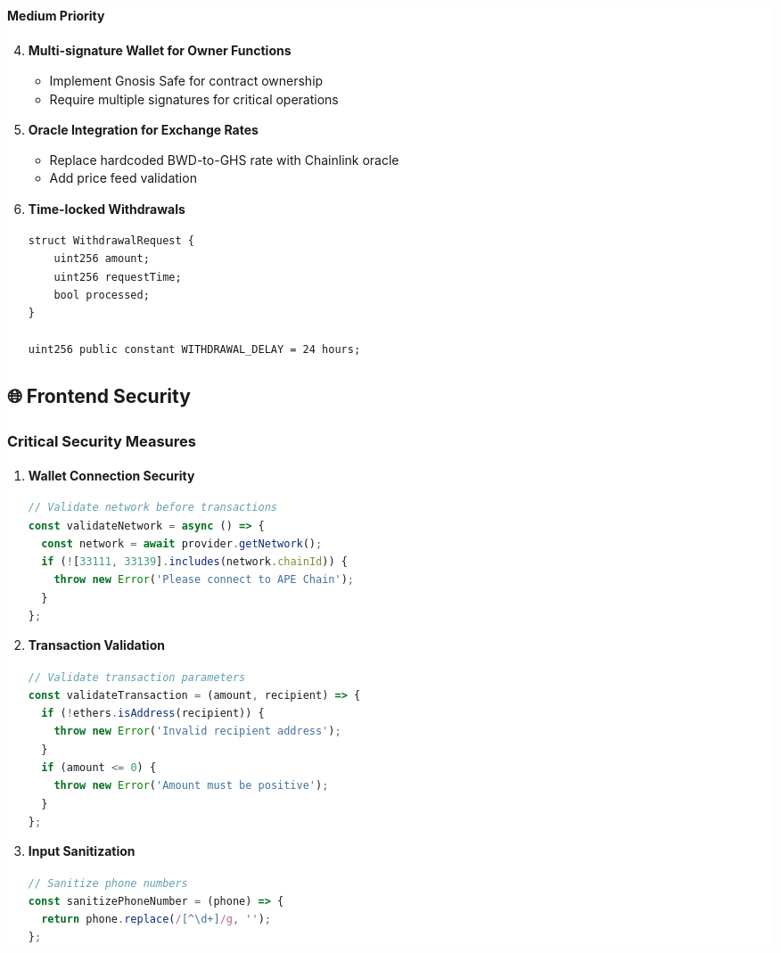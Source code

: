 #### **Medium Priority**

4. **Multi-signature Wallet for Owner Functions**
   - Implement Gnosis Safe for contract ownership
   - Require multiple signatures for critical operations

5. **Oracle Integration for Exchange Rates**
   - Replace hardcoded BWD-to-GHS rate with Chainlink oracle
   - Add price feed validation

6. **Time-locked Withdrawals**
   ```solidity
   struct WithdrawalRequest {
       uint256 amount;
       uint256 requestTime;
       bool processed;
   }
   
   uint256 public constant WITHDRAWAL_DELAY = 24 hours;
   ```

## 🌐 **Frontend Security**

### **Critical Security Measures**

1. **Wallet Connection Security**
   ```javascript
   // Validate network before transactions
   const validateNetwork = async () => {
     const network = await provider.getNetwork();
     if (![33111, 33139].includes(network.chainId)) {
       throw new Error('Please connect to APE Chain');
     }
   };
   ```

2. **Transaction Validation**
   ```javascript
   // Validate transaction parameters
   const validateTransaction = (amount, recipient) => {
     if (!ethers.isAddress(recipient)) {
       throw new Error('Invalid recipient address');
     }
     if (amount <= 0) {
       throw new Error('Amount must be positive');
     }
   };
   ```

3. **Input Sanitization**
   ```javascript
   // Sanitize phone numbers
   const sanitizePhoneNumber = (phone) => {
     return phone.replace(/[^\d+]/g, '');
   };
   ```
